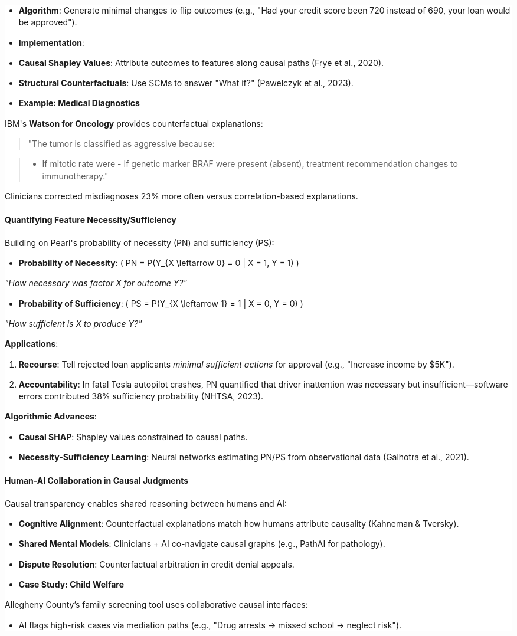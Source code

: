 - **Algorithm**: Generate minimal changes to flip outcomes (e.g., "Had your credit score been 720 instead of 690, your loan would be approved").  

- **Implementation**:  

- **Causal Shapley Values**: Attribute outcomes to features along causal paths (Frye et al., 2020).  

- **Structural Counterfactuals**: Use SCMs to answer "What if?" (Pawelczyk et al., 2023).  

* **Example: Medical Diagnostics**  

IBM's **Watson for Oncology** provides counterfactual explanations:  

> "The tumor is classified as aggressive because:  

> - If mitotic rate were  - If genetic marker BRAF were present (absent), treatment recommendation changes to immunotherapy."  

Clinicians corrected misdiagnoses 23% more often versus correlation-based explanations.

#### Quantifying Feature Necessity/Sufficiency

Building on Pearl's probability of necessity (PN) and sufficiency (PS):

- **Probability of Necessity**: \( PN = P(Y_{X \leftarrow 0} = 0 | X = 1, Y = 1) \)  

*"How necessary was factor X for outcome Y?"*  

- **Probability of Sufficiency**: \( PS = P(Y_{X \leftarrow 1} = 1 | X = 0, Y = 0) \)  

*"How sufficient is X to produce Y?"*  

**Applications**:  

1. **Recourse**: Tell rejected loan applicants *minimal sufficient actions* for approval (e.g., "Increase income by $5K").  

2. **Accountability**: In fatal Tesla autopilot crashes, PN quantified that driver inattention was necessary but insufficient—software errors contributed 38% sufficiency probability (NHTSA, 2023).  

**Algorithmic Advances**:  

- **Causal SHAP**: Shapley values constrained to causal paths.  

- **Necessity-Sufficiency Learning**: Neural networks estimating PN/PS from observational data (Galhotra et al., 2021).  

#### Human-AI Collaboration in Causal Judgments

Causal transparency enables shared reasoning between humans and AI:

- **Cognitive Alignment**: Counterfactual explanations match how humans attribute causality (Kahneman & Tversky).  

- **Shared Mental Models**: Clinicians + AI co-navigate causal graphs (e.g., PathAI for pathology).  

- **Dispute Resolution**: Counterfactual arbitration in credit denial appeals.  

* **Case Study: Child Welfare**  

Allegheny County’s family screening tool uses collaborative causal interfaces:

- AI flags high-risk cases via mediation paths (e.g., "Drug arrests → missed school → neglect risk").  
